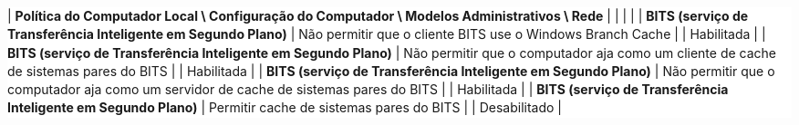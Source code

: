 |                      **Política do Computador Local \\ Configuração do Computador \\ Modelos Administrativos \\ Rede**                      |                                                                                                                                           |                                                                                                                               |                                                                                                                                                                                                                                                                                                                                                                                                                                                                                                                                                                                                                                                                                                                                                 |
|                                          **BITS (serviço de Transferência Inteligente em Segundo Plano)**                                          |                                         Não permitir que o cliente BITS use o Windows Branch Cache                                          |                                                                                                                               |                                                                                                                                                                                                                                                                                                                                                                     Habilitada                                                                                                                                                                                                                                                                                                                                                                     |
|                                          **BITS (serviço de Transferência Inteligente em Segundo Plano)**                                          |                                       Não permitir que o computador aja como um cliente de cache de sistemas pares do BITS                                       |                                                                                                                               |                                                                                                                                                                                                                                                                                                                                                                     Habilitada                                                                                                                                                                                                                                                                                                                                                                     |
|                                          **BITS (serviço de Transferência Inteligente em Segundo Plano)**                                          |                                       Não permitir que o computador aja como um servidor de cache de sistemas pares do BITS                                       |                                                                                                                               |                                                                                                                                                                                                                                                                                                                                                                     Habilitada                                                                                                                                                                                                                                                                                                                                                                     |
|                                          **BITS (serviço de Transferência Inteligente em Segundo Plano)**                                          |                                                          Permitir cache de sistemas pares do BITS                                                           |                                                                                                                               |                                                                                                                                                                                                                                                                                                                                                                    Desabilitado                                                                                                                                                                                                                                                                                                                                                                     |